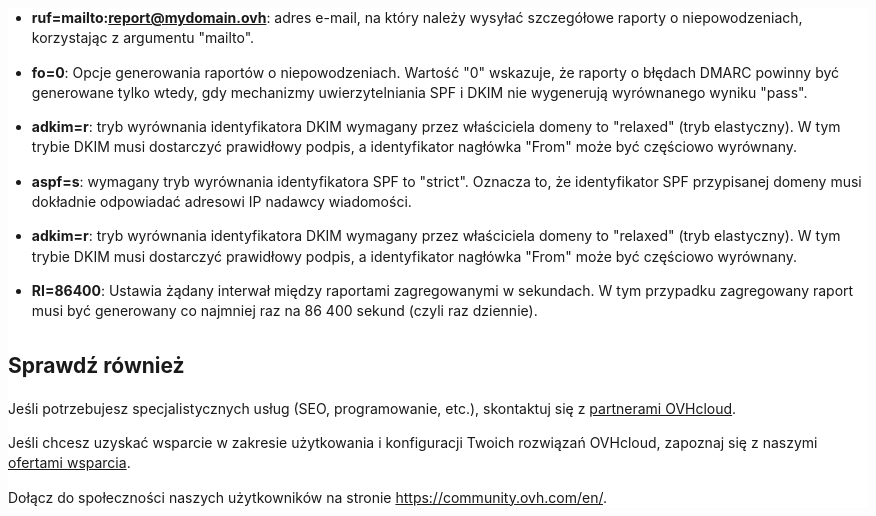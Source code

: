 - **ruf=mailto:report@mydomain.ovh**: adres e-mail, na który należy wysyłać szczegółowe raporty o niepowodzeniach, korzystając z argumentu "mailto".

- **fo=0**: Opcje generowania raportów o niepowodzeniach. Wartość "0" wskazuje, że raporty o błędach DMARC powinny być generowane tylko wtedy, gdy mechanizmy uwierzytelniania SPF i DKIM nie wygenerują wyrównanego wyniku "pass".

- **adkim=r**: tryb wyrównania identyfikatora DKIM wymagany przez właściciela domeny to "relaxed" (tryb elastyczny). W tym trybie DKIM musi dostarczyć prawidłowy podpis, a identyfikator nagłówka "From" może być częściowo wyrównany.

- **aspf=s**: wymagany tryb wyrównania identyfikatora SPF to "strict". Oznacza to, że identyfikator SPF przypisanej domeny musi dokładnie odpowiadać adresowi IP nadawcy wiadomości.

- **adkim=r**: tryb wyrównania identyfikatora DKIM wymagany przez właściciela domeny to "relaxed" (tryb elastyczny). W tym trybie DKIM musi dostarczyć prawidłowy podpis, a identyfikator nagłówka "From" może być częściowo wyrównany.

- **RI=86400**: Ustawia żądany interwał między raportami zagregowanymi w sekundach. W tym przypadku zagregowany raport musi być generowany co najmniej raz na 86 400 sekund (czyli raz dziennie).

## Sprawdź również <a name="go-further"></a>

Jeśli potrzebujesz specjalistycznych usług (SEO, programowanie, etc.), skontaktuj się z [partnerami OVHcloud](/links/partner).

Jeśli chcesz uzyskać wsparcie w zakresie użytkowania i konfiguracji Twoich rozwiązań OVHcloud, zapoznaj się z naszymi [ofertami wsparcia](/links/support).

Dołącz do społeczności naszych użytkowników na stronie <https://community.ovh.com/en/>.